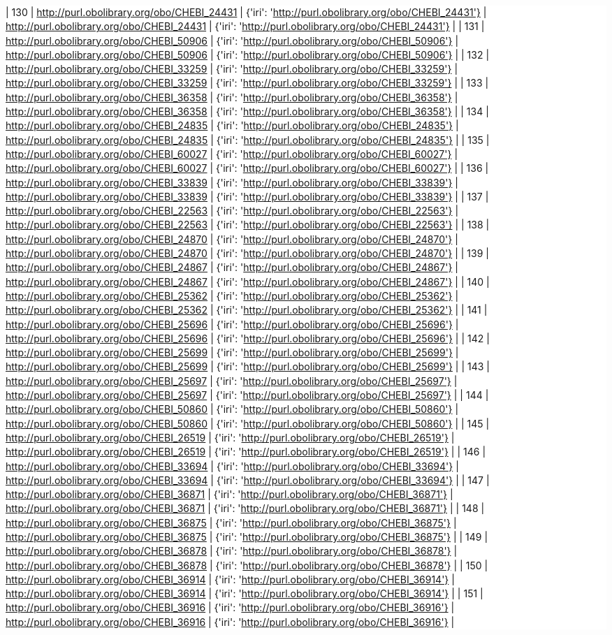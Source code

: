 |          130 | http://purl.obolibrary.org/obo/CHEBI_24431  | {'iri': 'http://purl.obolibrary.org/obo/CHEBI_24431'}                                       | http://purl.obolibrary.org/obo/CHEBI_24431   | {'iri': 'http://purl.obolibrary.org/obo/CHEBI_24431'}  |
|          131 | http://purl.obolibrary.org/obo/CHEBI_50906  | {'iri': 'http://purl.obolibrary.org/obo/CHEBI_50906'}                                       | http://purl.obolibrary.org/obo/CHEBI_50906   | {'iri': 'http://purl.obolibrary.org/obo/CHEBI_50906'}  |
|          132 | http://purl.obolibrary.org/obo/CHEBI_33259  | {'iri': 'http://purl.obolibrary.org/obo/CHEBI_33259'}                                       | http://purl.obolibrary.org/obo/CHEBI_33259   | {'iri': 'http://purl.obolibrary.org/obo/CHEBI_33259'}  |
|          133 | http://purl.obolibrary.org/obo/CHEBI_36358  | {'iri': 'http://purl.obolibrary.org/obo/CHEBI_36358'}                                       | http://purl.obolibrary.org/obo/CHEBI_36358   | {'iri': 'http://purl.obolibrary.org/obo/CHEBI_36358'}  |
|          134 | http://purl.obolibrary.org/obo/CHEBI_24835  | {'iri': 'http://purl.obolibrary.org/obo/CHEBI_24835'}                                       | http://purl.obolibrary.org/obo/CHEBI_24835   | {'iri': 'http://purl.obolibrary.org/obo/CHEBI_24835'}  |
|          135 | http://purl.obolibrary.org/obo/CHEBI_60027  | {'iri': 'http://purl.obolibrary.org/obo/CHEBI_60027'}                                       | http://purl.obolibrary.org/obo/CHEBI_60027   | {'iri': 'http://purl.obolibrary.org/obo/CHEBI_60027'}  |
|          136 | http://purl.obolibrary.org/obo/CHEBI_33839  | {'iri': 'http://purl.obolibrary.org/obo/CHEBI_33839'}                                       | http://purl.obolibrary.org/obo/CHEBI_33839   | {'iri': 'http://purl.obolibrary.org/obo/CHEBI_33839'}  |
|          137 | http://purl.obolibrary.org/obo/CHEBI_22563  | {'iri': 'http://purl.obolibrary.org/obo/CHEBI_22563'}                                       | http://purl.obolibrary.org/obo/CHEBI_22563   | {'iri': 'http://purl.obolibrary.org/obo/CHEBI_22563'}  |
|          138 | http://purl.obolibrary.org/obo/CHEBI_24870  | {'iri': 'http://purl.obolibrary.org/obo/CHEBI_24870'}                                       | http://purl.obolibrary.org/obo/CHEBI_24870   | {'iri': 'http://purl.obolibrary.org/obo/CHEBI_24870'}  |
|          139 | http://purl.obolibrary.org/obo/CHEBI_24867  | {'iri': 'http://purl.obolibrary.org/obo/CHEBI_24867'}                                       | http://purl.obolibrary.org/obo/CHEBI_24867   | {'iri': 'http://purl.obolibrary.org/obo/CHEBI_24867'}  |
|          140 | http://purl.obolibrary.org/obo/CHEBI_25362  | {'iri': 'http://purl.obolibrary.org/obo/CHEBI_25362'}                                       | http://purl.obolibrary.org/obo/CHEBI_25362   | {'iri': 'http://purl.obolibrary.org/obo/CHEBI_25362'}  |
|          141 | http://purl.obolibrary.org/obo/CHEBI_25696  | {'iri': 'http://purl.obolibrary.org/obo/CHEBI_25696'}                                       | http://purl.obolibrary.org/obo/CHEBI_25696   | {'iri': 'http://purl.obolibrary.org/obo/CHEBI_25696'}  |
|          142 | http://purl.obolibrary.org/obo/CHEBI_25699  | {'iri': 'http://purl.obolibrary.org/obo/CHEBI_25699'}                                       | http://purl.obolibrary.org/obo/CHEBI_25699   | {'iri': 'http://purl.obolibrary.org/obo/CHEBI_25699'}  |
|          143 | http://purl.obolibrary.org/obo/CHEBI_25697  | {'iri': 'http://purl.obolibrary.org/obo/CHEBI_25697'}                                       | http://purl.obolibrary.org/obo/CHEBI_25697   | {'iri': 'http://purl.obolibrary.org/obo/CHEBI_25697'}  |
|          144 | http://purl.obolibrary.org/obo/CHEBI_50860  | {'iri': 'http://purl.obolibrary.org/obo/CHEBI_50860'}                                       | http://purl.obolibrary.org/obo/CHEBI_50860   | {'iri': 'http://purl.obolibrary.org/obo/CHEBI_50860'}  |
|          145 | http://purl.obolibrary.org/obo/CHEBI_26519  | {'iri': 'http://purl.obolibrary.org/obo/CHEBI_26519'}                                       | http://purl.obolibrary.org/obo/CHEBI_26519   | {'iri': 'http://purl.obolibrary.org/obo/CHEBI_26519'}  |
|          146 | http://purl.obolibrary.org/obo/CHEBI_33694  | {'iri': 'http://purl.obolibrary.org/obo/CHEBI_33694'}                                       | http://purl.obolibrary.org/obo/CHEBI_33694   | {'iri': 'http://purl.obolibrary.org/obo/CHEBI_33694'}  |
|          147 | http://purl.obolibrary.org/obo/CHEBI_36871  | {'iri': 'http://purl.obolibrary.org/obo/CHEBI_36871'}                                       | http://purl.obolibrary.org/obo/CHEBI_36871   | {'iri': 'http://purl.obolibrary.org/obo/CHEBI_36871'}  |
|          148 | http://purl.obolibrary.org/obo/CHEBI_36875  | {'iri': 'http://purl.obolibrary.org/obo/CHEBI_36875'}                                       | http://purl.obolibrary.org/obo/CHEBI_36875   | {'iri': 'http://purl.obolibrary.org/obo/CHEBI_36875'}  |
|          149 | http://purl.obolibrary.org/obo/CHEBI_36878  | {'iri': 'http://purl.obolibrary.org/obo/CHEBI_36878'}                                       | http://purl.obolibrary.org/obo/CHEBI_36878   | {'iri': 'http://purl.obolibrary.org/obo/CHEBI_36878'}  |
|          150 | http://purl.obolibrary.org/obo/CHEBI_36914  | {'iri': 'http://purl.obolibrary.org/obo/CHEBI_36914'}                                       | http://purl.obolibrary.org/obo/CHEBI_36914   | {'iri': 'http://purl.obolibrary.org/obo/CHEBI_36914'}  |
|          151 | http://purl.obolibrary.org/obo/CHEBI_36916  | {'iri': 'http://purl.obolibrary.org/obo/CHEBI_36916'}                                       | http://purl.obolibrary.org/obo/CHEBI_36916   | {'iri': 'http://purl.obolibrary.org/obo/CHEBI_36916'}  |